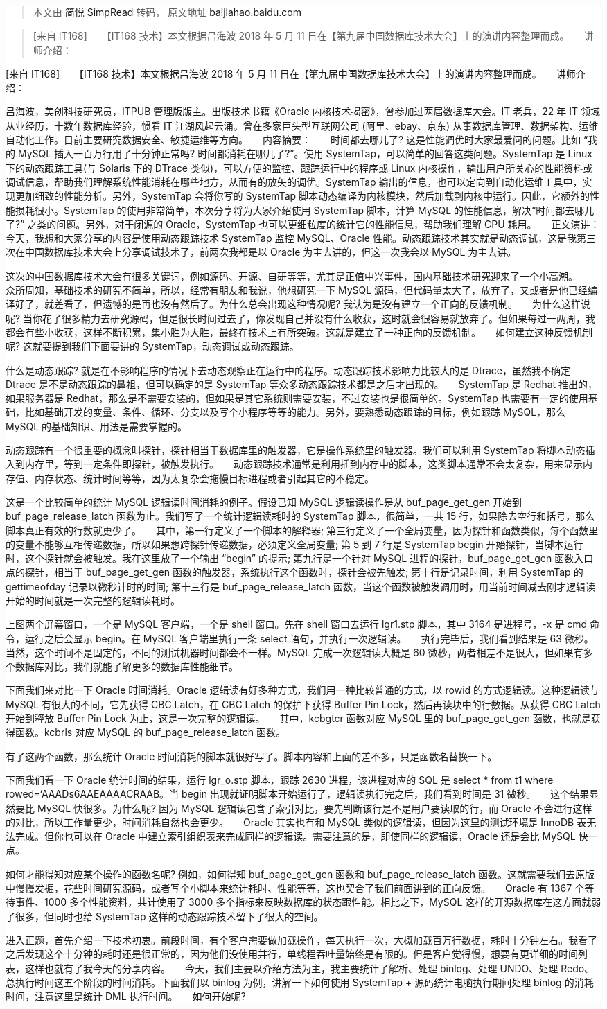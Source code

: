 > 本文由 [简悦 SimpRead](http://ksria.com/simpread/) 转码， 原文地址 [baijiahao.baidu.com](https://baijiahao.baidu.com/s?id=1608199138029769676&wfr=spider&for=pc)

> [来自 IT168]　　【IT168 技术】本文根据吕海波 2018 年 5 月 11 日在【第九届中国数据库技术大会】上的演讲内容整理而成。　　讲师介绍：

[来自 IT168]　　【IT168 技术】本文根据吕海波 2018 年 5 月 11 日在【第九届中国数据库技术大会】上的演讲内容整理而成。　　讲师介绍：

吕海波，美创科技研究员，ITPUB 管理版版主。出版技术书籍《Oracle 内核技术揭密》，曾参加过两届数据库大会。IT 老兵，22 年 IT 领域从业经历，十数年数据库经验，惯看 IT 江湖风起云涌。曾在多家巨头型互联网公司 (阿里、ebay、京东) 从事数据库管理、数据架构、运维自动化工作。目前主要研究数据安全、敏捷运维等方向。　　内容摘要：　　时间都去哪儿了? 这是性能调优时大家最爱问的问题。比如 “我的 MySQL 插入一百万行用了十分钟正常吗? 时间都消耗在哪儿了?”。使用 SystemTap，可以简单的回答这类问题。SystemTap 是 Linux 下的动态跟踪工具(与 Solaris 下的 DTrace 类似)，可以方便的监控、跟踪运行中的程序或 Linux 内核操作，输出用户所关心的性能资料或调试信息，帮助我们理解系统性能消耗在哪些地方，从而有的放矢的调优。SystemTap 输出的信息，也可以定向到自动化运维工具中，实现更加细致的性能分析。另外，SystemTap 会将你写的 SystemTap 脚本动态编译为内核模块，然后加载到内核中运行。因此，它额外的性能损耗很小。SystemTap 的使用非常简单，本次分享将为大家介绍使用 SystemTap 脚本，计算 MySQL 的性能信息，解决“时间都去哪儿了?” 之类的问题。另外，对于闭源的 Oracle，SystemTap 也可以更细粒度的统计它的性能信息，帮助我们理解 CPU 耗用。　　正文演讲：　　今天，我想和大家分享的内容是使用动态跟踪技术 SystemTap 监控 MySQL、Oracle 性能。动态跟踪技术其实就是动态调试，这是我第三次在中国数据库技术大会上分享调试技术了，前两次我都是以 Oracle 为主去讲的，但这一次我会以 MySQL 为主去讲。

这次的中国数据库技术大会有很多关键词，例如源码、开源、自研等等，尤其是正值中兴事件，国内基础技术研究迎来了一个小高潮。　　众所周知，基础技术的研究不简单，所以，经常有朋友和我说，他想研究一下 MySQL 源码，但代码量太大了，放弃了，又或者是他已经编译好了，就差看了，但遗憾的是再也没有然后了。为什么总会出现这种情况呢? 我认为是没有建立一个正向的反馈机制。　　为什么这样说呢? 当你花了很多精力去研究源码，但是很长时间过去了，你发现自己并没有什么收获，这时就会很容易就放弃了。但如果每过一两周，我都会有些小收获，这样不断积累，集小胜为大胜，最终在技术上有所突破。这就是建立了一种正向的反馈机制。　　如何建立这种反馈机制呢? 这就要提到我们下面要讲的 SystemTap，动态调试或动态跟踪。

什么是动态跟踪? 就是在不影响程序的情况下去动态观察正在运行中的程序。动态跟踪技术影响力比较大的是 Dtrace，虽然我不确定 Dtrace 是不是动态跟踪的鼻祖，但可以确定的是 SystemTap 等众多动态跟踪技术都是之后才出现的。　　SystemTap 是 Redhat 推出的，如果服务器是 Redhat，那么是不需要安装的，但如果是其它系统则需要安装，不过安装也是很简单的。SystemTap 也需要有一定的使用基础，比如基础开发的变量、条件、循环、分支以及写个小程序等等的能力。另外，要熟悉动态跟踪的目标，例如跟踪 MySQL，那么 MySQL 的基础知识、用法是需要掌握的。

动态跟踪有一个很重要的概念叫探针，探针相当于数据库里的触发器，它是操作系统里的触发器。我们可以利用 SystemTap 将脚本动态插入到内存里，等到一定条件即探针，被触发执行。　　动态跟踪技术通常是利用插到内存中的脚本，这类脚本通常不会太复杂，用来显示内存值、内存状态、统计时间等等，因为太复杂会拖慢目标进程或者引起其它的不稳定。

这是一个比较简单的统计 MySQL 逻辑读时间消耗的例子。假设已知 MySQL 逻辑读操作是从 buf_page_get_gen 开始到 buf_page_release_latch 函数为止。我们写了一个统计逻辑读耗时的 SystemTap 脚本，很简单，一共 15 行，如果除去空行和括号，那么脚本真正有效的行数就更少了。　　其中，第一行定义了一个脚本的解释器; 第三行定义了一个全局变量，因为探针和函数类似，每个函数里的变量不能够互相传递数据，所以如果想跨探针传递数据，必须定义全局变量; 第 5 到 7 行是 SystemTap begin 开始探针，当脚本运行时，这个探针就会被触发。我在这里放了一个输出 “begin” 的提示; 第九行是一个针对 MySQL 进程的探针，buf_page_get_gen 函数入口点的探针，相当于 buf_page_get_gen 函数的触发器，系统执行这个函数时，探针会被先触发; 第十行是记录时间，利用 SystemTap 的 gettimeofday 记录以微秒计时的时间; 第十三行是 buf_page_release_latch 函数，当这个函数被触发调用时，用当前时间减去刚才逻辑读开始的时间就是一次完整的逻辑读耗时。

上图两个屏幕窗口，一个是 MySQL 客户端，一个是 shell 窗口。先在 shell 窗口去运行 lgr1.stp 脚本，其中 3164 是进程号，-x 是 cmd 命令，运行之后会显示 begin。在 MySQL 客户端里执行一条 select 语句，并执行一次逻辑读。　　执行完毕后，我们看到结果是 63 微秒。当然，这个时间不是固定的，不同的测试机器时间都会不一样。MySQL 完成一次逻辑读大概是 60 微秒，两者相差不是很大，但如果有多个数据库对比，我们就能了解更多的数据库性能细节。

下面我们来对比一下 Oracle 时间消耗。Oracle 逻辑读有好多种方式，我们用一种比较普通的方式，以 rowid 的方式逻辑读。这种逻辑读与 MySQL 有很大的不同，它先获得 CBC Latch，在 CBC Latch 的保护下获得 Buffer Pin Lock，然后再读块中的行数据。从获得 CBC Latch 开始到释放 Buffer Pin Lock 为止，这是一次完整的逻辑读。　　其中，kcbgtcr 函数对应 MySQL 里的 buf_page_get_gen 函数，也就是获得函数。kcbrls 对应 MySQL 的 buf_page_release_latch 函数。

有了这两个函数，那么统计 Oracle 时间消耗的脚本就很好写了。脚本内容和上面的差不多，只是函数名替换一下。

下面我们看一下 Oracle 统计时间的结果，运行 lgr_o.stp 脚本，跟踪 2630 进程，该进程对应的 SQL 是 select * from t1 where rowed=‘AAADs6AAEAAAACRAAB。当 begin 出现就证明脚本开始运行了，逻辑读执行完之后，我们看到时间是 31 微秒。　　这个结果显然要比 MySQL 快很多。为什么呢? 因为 MySQL 逻辑读包含了索引对比，要先判断该行是不是用户要读取的行，而 Oracle 不会进行这样的对比，所以工作量更少，时间消耗自然也会更少。　　Oracle 其实也有和 MySQL 类似的逻辑读，但因为这里的测试环境是 InnoDB 表无法完成。但你也可以在 Oracle 中建立索引组织表来完成同样的逻辑读。需要注意的是，即使同样的逻辑读，Oracle 还是会比 MySQL 快一点。

如何才能得知对应某个操作的函数名呢? 例如，如何得知 buf_page_get_gen 函数和 buf_page_release_latch 函数。这就需要我们去原版中慢慢发掘，花些时间研究源码，或者写个小脚本来统计耗时、性能等等，这也契合了我们前面讲到的正向反馈。　　Oracle 有 1367 个等待事件、1000 多个性能资料，共计使用了 3000 多个指标来反映数据库的状态跟性能。相比之下，MySQL 这样的开源数据库在这方面就弱了很多，但同时也给 SystemTap 这样的动态跟踪技术留下了很大的空间。

进入正题，首先介绍一下技术初衷。前段时间，有个客户需要做加载操作，每天执行一次，大概加载百万行数据，耗时十分钟左右。我看了之后发现这个十分钟的耗时还是很正常的，因为他们没使用并行，单线程吞吐量始终是有限的。但是客户觉得慢，想要有更详细的时间列表，这样也就有了我今天的分享内容。　　今天，我们主要以介绍方法为主，我主要统计了解析、处理 binlog、处理 UNDO、处理 Redo、总执行时间这五个阶段的时间消耗。下面我们以 binlog 为例，讲解一下如何使用 SystemTap + 源码统计电脑执行期间处理 binlog 的消耗时间，注意这里是统计 DML 执行时间。　　如何开始呢?
